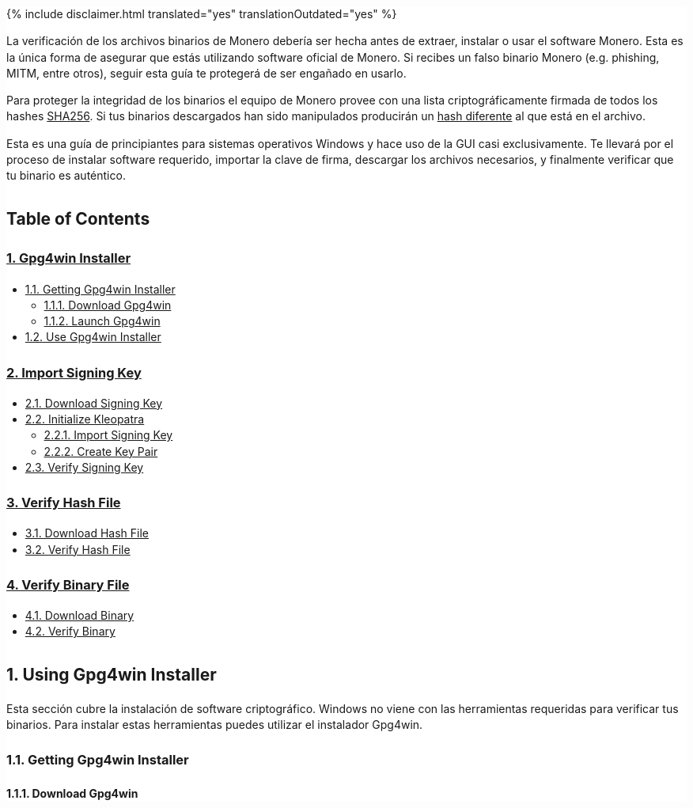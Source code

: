 {% include disclaimer.html translated="yes" translationOutdated="yes" %}

La verificación de los archivos binarios de Monero debería ser hecha antes
de extraer, instalar o usar el software Monero. Esta es la única forma de
asegurar que estás utilizando software oficial de Monero. Si recibes un
falso binario Monero (e.g. phishing, MITM, entre otros), seguir esta guía te
protegerá de ser engañado en usarlo.

Para proteger la integridad de los binarios el equipo de Monero provee con
una lista criptográficamente firmada de todos los hashes
[SHA256](https://en.wikipedia.org/wiki/SHA-2). Si tus binarios descargados
han sido manipulados producirán un [hash
diferente](https://en.wikipedia.org/wiki/File_verification) al que está en
el archivo.

Esta es una guía de principiantes para sistemas operativos Windows y hace
uso de la GUI casi exclusivamente. Te llevará por el proceso de instalar
software requerido, importar la clave de firma, descargar los archivos
necesarios, y finalmente verificar que tu binario es auténtico.

## Table of Contents

### [1. Gpg4win Installer](#1-using-gpg4win-installer)
  - [1.1. Getting Gpg4win Installer](#11-getting-gpg4win-installer)
    + [1.1.1. Download Gpg4win](#111-download-gpg4win)
    + [1.1.2. Launch Gpg4win](#112-launch-gpg4win)
  - [1.2. Use Gpg4win Installer](#12-use-gpg4win-installer)
### [2. Import Signing Key](#2-monero-signing-key)
  - [2.1. Download Signing Key](#21-download-signing-key)
  - [2.2. Initialize Kleopatra](#22-initialize-kleopatra)
    + [2.2.1. Import Signing Key](#221-import-signing-key)
    + [2.2.2. Create Key Pair](#222-create-key-pair)
  - [2.3. Verify Signing Key](#23-verify-signing-key)
### [3. Verify Hash File](#3-hash-file-verification)
  - [3.1. Download Hash File](#31-download-hash-file)
  - [3.2. Verify Hash File](#32-verify-hash-file)
### [4. Verify Binary File](#4-binary-file-verification)
  - [4.1. Download Binary](#41-download-binary)
  - [4.2. Verify Binary](#42-verify-binary)

## 1. Using Gpg4win Installer

Esta sección cubre la instalación de software criptográfico. Windows no
viene con las herramientas requeridas para verificar tus binarios. Para
instalar estas herramientas puedes utilizar el instalador Gpg4win.

### 1.1. Getting Gpg4win Installer

#### 1.1.1. Download Gpg4win
